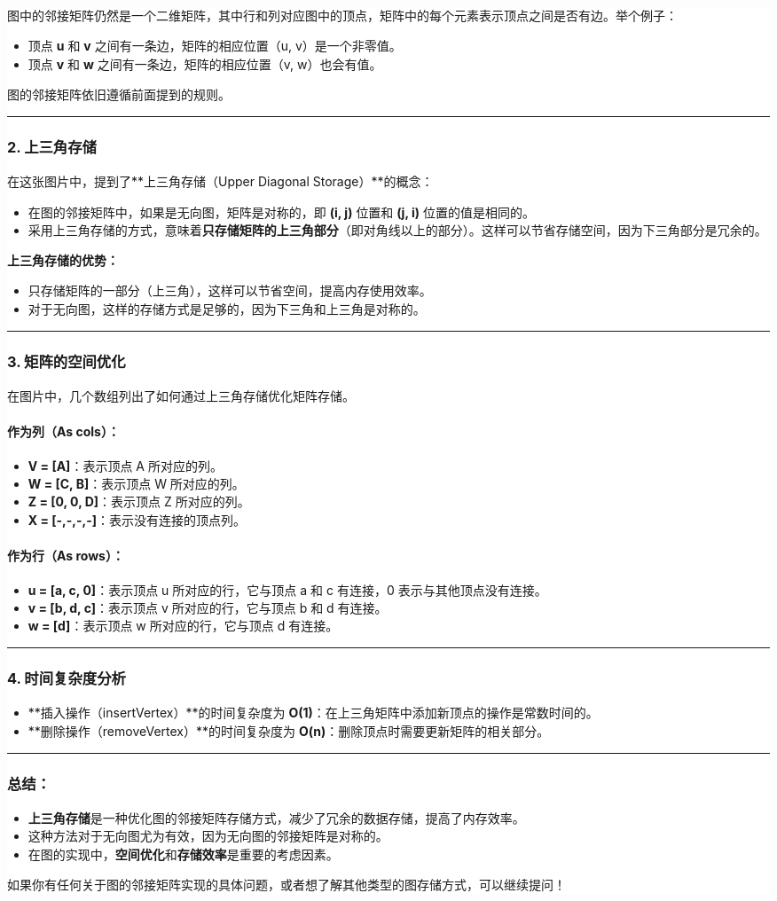 图中的邻接矩阵仍然是一个二维矩阵，其中行和列对应图中的顶点，矩阵中的每个元素表示顶点之间是否有边。举个例子：

- 顶点 **u** 和 **v** 之间有一条边，矩阵的相应位置（u, v）是一个非零值。
- 顶点 **v** 和 **w** 之间有一条边，矩阵的相应位置（v, w）也会有值。

图的邻接矩阵依旧遵循前面提到的规则。

------

### 2. **上三角存储**

在这张图片中，提到了**上三角存储（Upper Diagonal Storage）**的概念：

- 在图的邻接矩阵中，如果是无向图，矩阵是对称的，即 **(i, j)** 位置和 **(j, i)** 位置的值是相同的。
- 采用上三角存储的方式，意味着**只存储矩阵的上三角部分**（即对角线以上的部分）。这样可以节省存储空间，因为下三角部分是冗余的。

**上三角存储的优势：**

- 只存储矩阵的一部分（上三角），这样可以节省空间，提高内存使用效率。
- 对于无向图，这样的存储方式是足够的，因为下三角和上三角是对称的。

------

### 3. **矩阵的空间优化**

在图片中，几个数组列出了如何通过上三角存储优化矩阵存储。

#### **作为列（As cols）**：

- **V = [A]**：表示顶点 A 所对应的列。
- **W = [C, B]**：表示顶点 W 所对应的列。
- **Z = [0, 0, D]**：表示顶点 Z 所对应的列。
- **X = [-,-,-,-]**：表示没有连接的顶点列。

#### **作为行（As rows）**：

- **u = [a, c, 0]**：表示顶点 u 所对应的行，它与顶点 a 和 c 有连接，0 表示与其他顶点没有连接。
- **v = [b, d, c]**：表示顶点 v 所对应的行，它与顶点 b 和 d 有连接。
- **w = [d]**：表示顶点 w 所对应的行，它与顶点 d 有连接。

------

### 4. **时间复杂度分析**

- **插入操作（insertVertex）**的时间复杂度为 **O(1)**：在上三角矩阵中添加新顶点的操作是常数时间的。
- **删除操作（removeVertex）**的时间复杂度为 **O(n)**：删除顶点时需要更新矩阵的相关部分。

------

### 总结：

- **上三角存储**是一种优化图的邻接矩阵存储方式，减少了冗余的数据存储，提高了内存效率。
- 这种方法对于无向图尤为有效，因为无向图的邻接矩阵是对称的。
- 在图的实现中，**空间优化**和**存储效率**是重要的考虑因素。

如果你有任何关于图的邻接矩阵实现的具体问题，或者想了解其他类型的图存储方式，可以继续提问！
